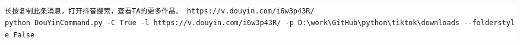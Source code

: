 ```
长按复制此条消息，打开抖音搜索，查看TA的更多作品。 https://v.douyin.com/i6w3p43R/
python DouYinCommand.py -C True -l https://v.douyin.com/i6w3p43R/ -p D:\work\GitHub\python\tiktok\downloads --folderstyle False

```